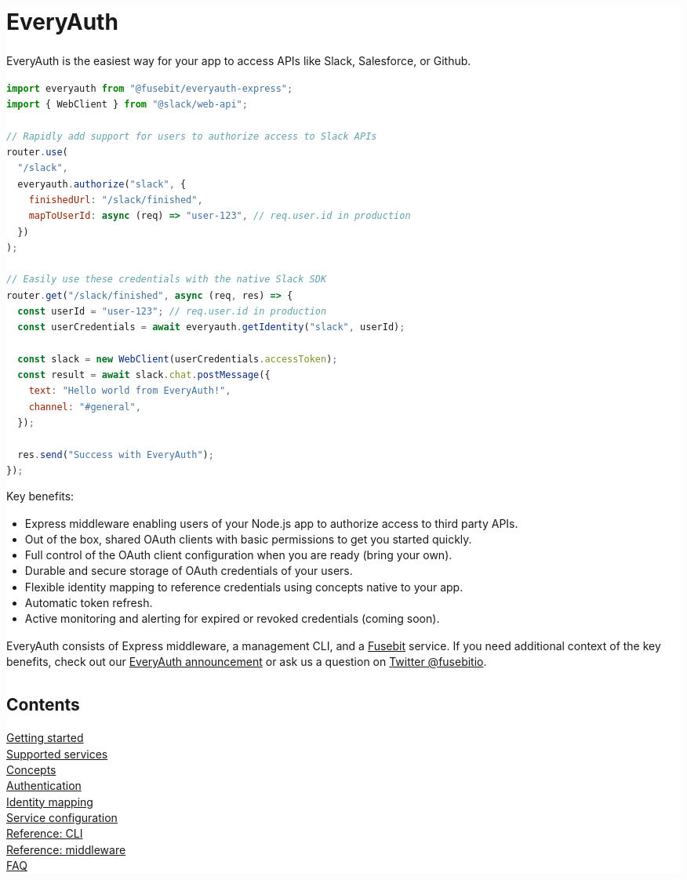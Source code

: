 # EveryAuth

EveryAuth is the easiest way for your app to access APIs like Slack, Salesforce, or Github.

```javascript
import everyauth from "@fusebit/everyauth-express";
import { WebClient } from "@slack/web-api";

// Rapidly add support for users to authorize access to Slack APIs
router.use(
  "/slack",
  everyauth.authorize("slack", {
    finishedUrl: "/slack/finished",
    mapToUserId: async (req) => "user-123", // req.user.id in production
  })
);

// Easily use these credentials with the native Slack SDK
router.get("/slack/finished", async (req, res) => {
  const userId = "user-123"; // req.user.id in production
  const userCredentials = await everyauth.getIdentity("slack", userId);

  const slack = new WebClient(userCredentials.accessToken);
  const result = await slack.chat.postMessage({
    text: "Hello world from EveryAuth!",
    channel: "#general",
  });

  res.send("Success with EveryAuth");
});
```

Key benefits:

- Express middleware enabling users of your Node.js app to authorize access to third party APIs.
- Out of the box, shared OAuth clients with basic permissions to get you started quickly.
- Full control of the OAuth client configuration when you are ready (bring your own).
- Durable and secure storage of OAuth credentials of your users.
- Flexible identity mapping to reference credentials using concepts native to your app.
- Automatic token refresh.
- Active monitoring and alerting for expired or revoked credentials (coming soon).

EveryAuth consists of Express middleware, a management CLI, and a [Fusebit](https://fusebit.io) service. If you need additional context of the key benefits, check out our [EveryAuth announcement](https://fusebit.io/blog/everyauth/) or ask us a question on [Twitter @fusebitio](https://twitter.com/fusebitio).

## Contents

[Getting started](#getting-started)  
[Supported services](#supported-services)  
[Concepts](#concepts)  
[Authentication](#authentication)  
[Identity mapping](#identity-mapping)  
[Service configuration](#service-configuration)  
[Reference: CLI](#everyauth-cli-reference)  
[Reference: middleware](#everyauth-express-middleware-reference)  
[FAQ](#faq)
